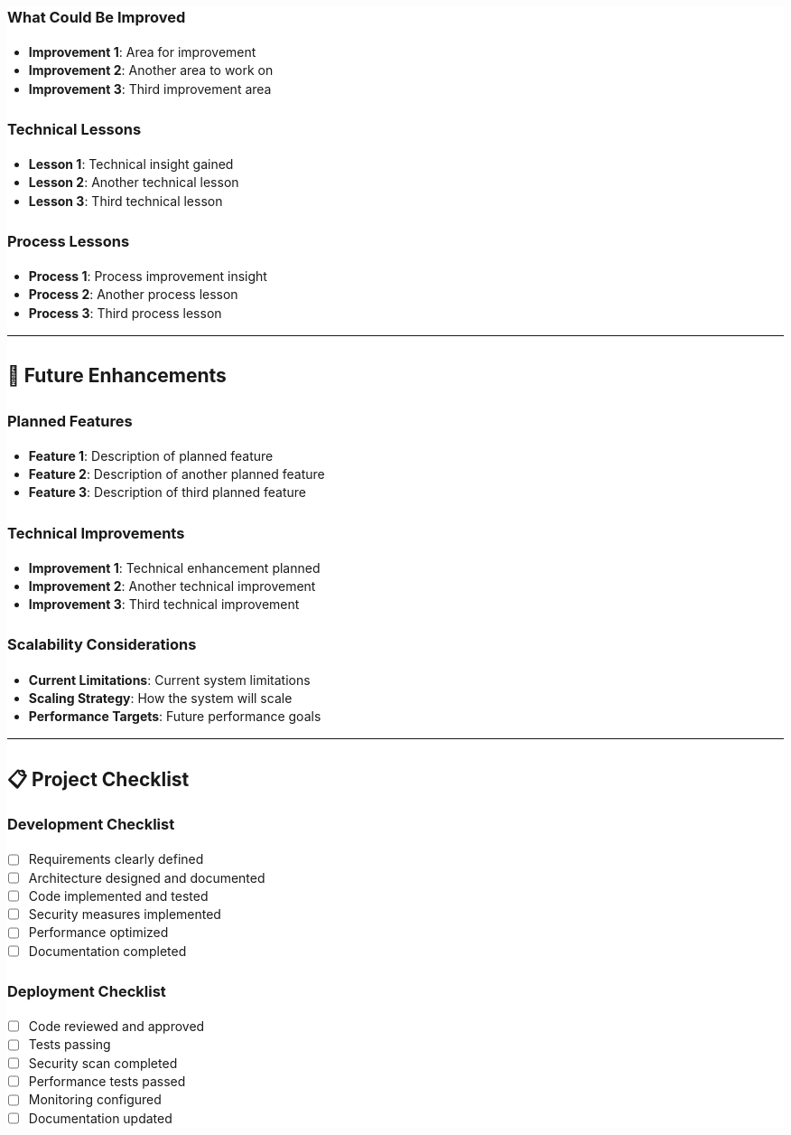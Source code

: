 ### What Could Be Improved
- **Improvement 1**: Area for improvement
- **Improvement 2**: Another area to work on
- **Improvement 3**: Third improvement area

### Technical Lessons
- **Lesson 1**: Technical insight gained
- **Lesson 2**: Another technical lesson
- **Lesson 3**: Third technical lesson

### Process Lessons
- **Process 1**: Process improvement insight
- **Process 2**: Another process lesson
- **Process 3**: Third process lesson

---

## 🎯 Future Enhancements

### Planned Features
- **Feature 1**: Description of planned feature
- **Feature 2**: Description of another planned feature
- **Feature 3**: Description of third planned feature

### Technical Improvements
- **Improvement 1**: Technical enhancement planned
- **Improvement 2**: Another technical improvement
- **Improvement 3**: Third technical improvement

### Scalability Considerations
- **Current Limitations**: Current system limitations
- **Scaling Strategy**: How the system will scale
- **Performance Targets**: Future performance goals

---

## 📋 Project Checklist

### Development Checklist
- [ ] Requirements clearly defined
- [ ] Architecture designed and documented
- [ ] Code implemented and tested
- [ ] Security measures implemented
- [ ] Performance optimized
- [ ] Documentation completed

### Deployment Checklist
- [ ] Code reviewed and approved
- [ ] Tests passing
- [ ] Security scan completed
- [ ] Performance tests passed
- [ ] Monitoring configured
- [ ] Documentation updated

